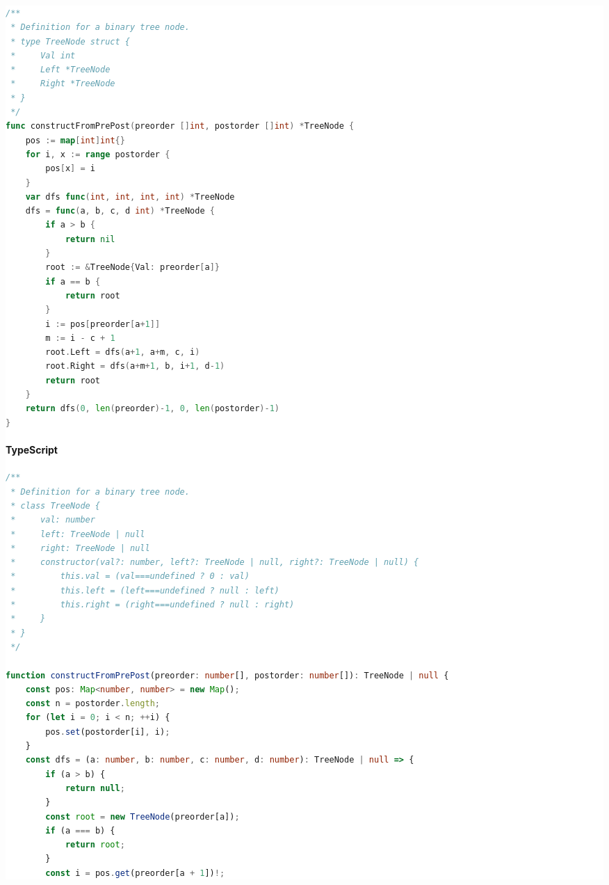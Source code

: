 ```go
/**
 * Definition for a binary tree node.
 * type TreeNode struct {
 *     Val int
 *     Left *TreeNode
 *     Right *TreeNode
 * }
 */
func constructFromPrePost(preorder []int, postorder []int) *TreeNode {
	pos := map[int]int{}
	for i, x := range postorder {
		pos[x] = i
	}
	var dfs func(int, int, int, int) *TreeNode
	dfs = func(a, b, c, d int) *TreeNode {
		if a > b {
			return nil
		}
		root := &TreeNode{Val: preorder[a]}
		if a == b {
			return root
		}
		i := pos[preorder[a+1]]
		m := i - c + 1
		root.Left = dfs(a+1, a+m, c, i)
		root.Right = dfs(a+m+1, b, i+1, d-1)
		return root
	}
	return dfs(0, len(preorder)-1, 0, len(postorder)-1)
}
```

#### TypeScript

```ts
/**
 * Definition for a binary tree node.
 * class TreeNode {
 *     val: number
 *     left: TreeNode | null
 *     right: TreeNode | null
 *     constructor(val?: number, left?: TreeNode | null, right?: TreeNode | null) {
 *         this.val = (val===undefined ? 0 : val)
 *         this.left = (left===undefined ? null : left)
 *         this.right = (right===undefined ? null : right)
 *     }
 * }
 */

function constructFromPrePost(preorder: number[], postorder: number[]): TreeNode | null {
    const pos: Map<number, number> = new Map();
    const n = postorder.length;
    for (let i = 0; i < n; ++i) {
        pos.set(postorder[i], i);
    }
    const dfs = (a: number, b: number, c: number, d: number): TreeNode | null => {
        if (a > b) {
            return null;
        }
        const root = new TreeNode(preorder[a]);
        if (a === b) {
            return root;
        }
        const i = pos.get(preorder[a + 1])!;
```